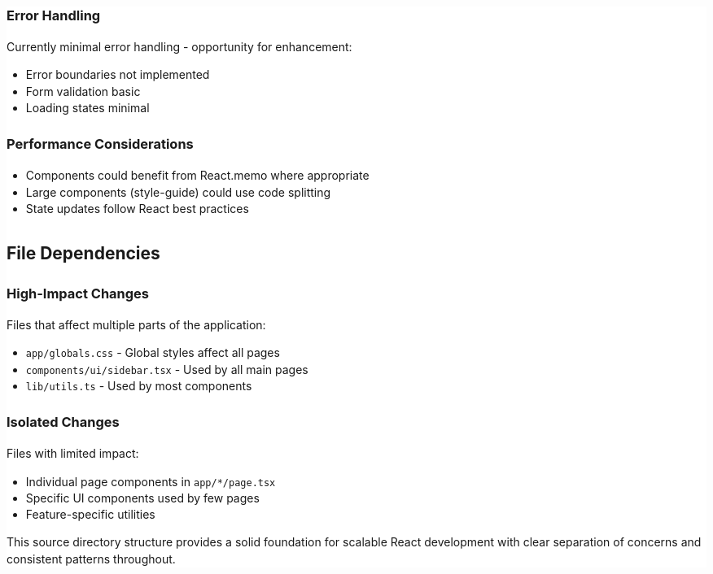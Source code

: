 ### Error Handling
Currently minimal error handling - opportunity for enhancement:
- Error boundaries not implemented
- Form validation basic
- Loading states minimal

### Performance Considerations
- Components could benefit from React.memo where appropriate
- Large components (style-guide) could use code splitting
- State updates follow React best practices

## File Dependencies

### High-Impact Changes
Files that affect multiple parts of the application:
- `app/globals.css` - Global styles affect all pages
- `components/ui/sidebar.tsx` - Used by all main pages
- `lib/utils.ts` - Used by most components

### Isolated Changes
Files with limited impact:
- Individual page components in `app/*/page.tsx`
- Specific UI components used by few pages
- Feature-specific utilities

This source directory structure provides a solid foundation for scalable React development with clear separation of concerns and consistent patterns throughout.